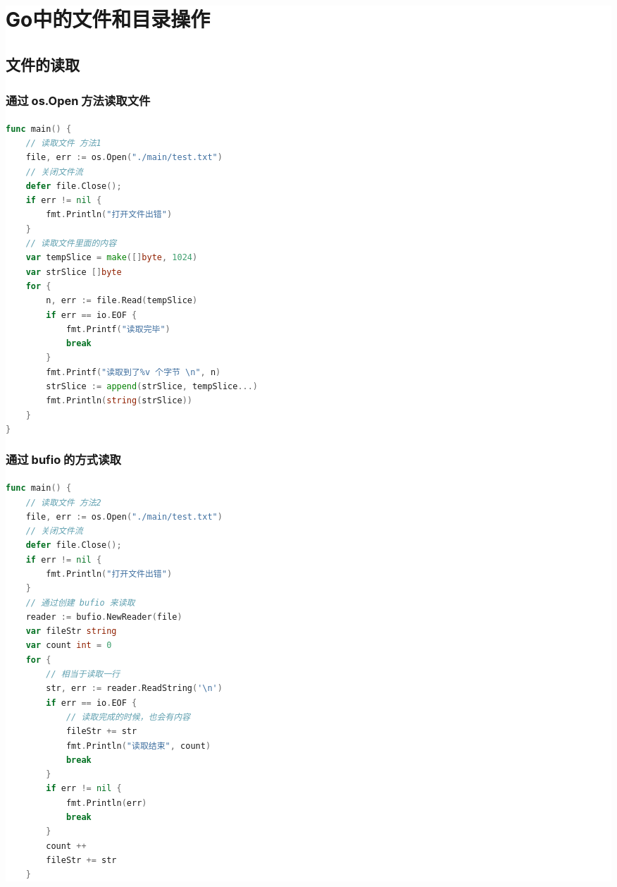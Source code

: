 # Go中的文件和目录操作

## 文件的读取

###  通过 os.Open 方法读取文件

```go
func main() {
	// 读取文件 方法1
	file, err := os.Open("./main/test.txt")
	// 关闭文件流
	defer file.Close();
	if err != nil {
		fmt.Println("打开文件出错")
	}
	// 读取文件里面的内容
	var tempSlice = make([]byte, 1024)
	var strSlice []byte
	for {
		n, err := file.Read(tempSlice)
		if err == io.EOF {
			fmt.Printf("读取完毕")
			break
		}
		fmt.Printf("读取到了%v 个字节 \n", n)
		strSlice := append(strSlice, tempSlice...)
		fmt.Println(string(strSlice))
	}
}
```

### 通过 bufio 的方式读取

```go
func main() {
	// 读取文件 方法2
	file, err := os.Open("./main/test.txt")
	// 关闭文件流
	defer file.Close();
	if err != nil {
		fmt.Println("打开文件出错")
	}
	// 通过创建 bufio 来读取
	reader := bufio.NewReader(file)
	var fileStr string
	var count int = 0
	for {
		// 相当于读取一行
		str, err := reader.ReadString('\n')
		if err == io.EOF {
			// 读取完成的时候，也会有内容
			fileStr += str
			fmt.Println("读取结束", count)
			break
		}
		if err != nil {
			fmt.Println(err)
			break
		}
		count ++
		fileStr += str
	}
```